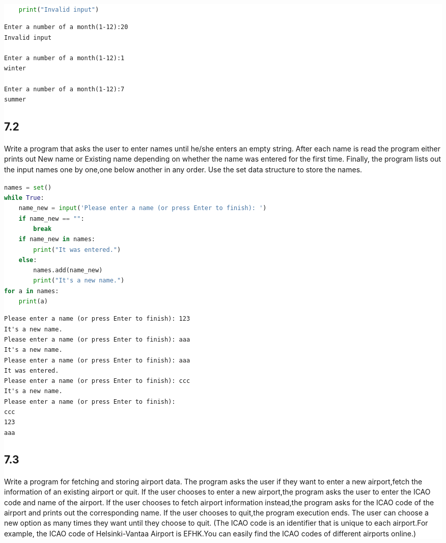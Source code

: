 ```python
    print("Invalid input")
```
```monospace
Enter a number of a month(1-12):20
Invalid input

Enter a number of a month(1-12):1
winter

Enter a number of a month(1-12):7
summer
```

## 7.2
Write a program that asks the user to enter names until he/she enters an empty string.
After each name is read the program either prints out New name or Existing name depending on whether the name was entered for the first time.
Finally, the program lists out the input names one by one,one below another in any order. Use the set data structure to store the names.

```python
names = set()
while True:
    name_new = input('Please enter a name (or press Enter to finish): ')
    if name_new == "":
        break
    if name_new in names:
        print("It was entered.")
    else:
        names.add(name_new)
        print("It's a new name.")
for a in names:
    print(a)
```
```monospace
Please enter a name (or press Enter to finish): 123
It's a new name.
Please enter a name (or press Enter to finish): aaa
It's a new name.
Please enter a name (or press Enter to finish): aaa
It was entered.
Please enter a name (or press Enter to finish): ccc
It's a new name.
Please enter a name (or press Enter to finish): 
ccc
123
aaa
```

## 7.3
Write a program for fetching and storing airport data.
The program asks the user if they want to enter a new airport,fetch the information of an existing airport or quit.
If the user chooses to enter a new airport,the program asks the user to enter the ICAO code and name of the airport.
If the user chooses to fetch airport information instead,the program asks for the ICAO code of the airport and prints out the corresponding name. If the user chooses to quit,the program execution ends.
The user can choose a new option as many times they want until they choose to quit.
(The ICAO code is an identifier that is unique to each airport.For example, the ICAO code of Helsinki-Vantaa Airport is EFHK.You can easily find the ICAO codes of different airports online.)
